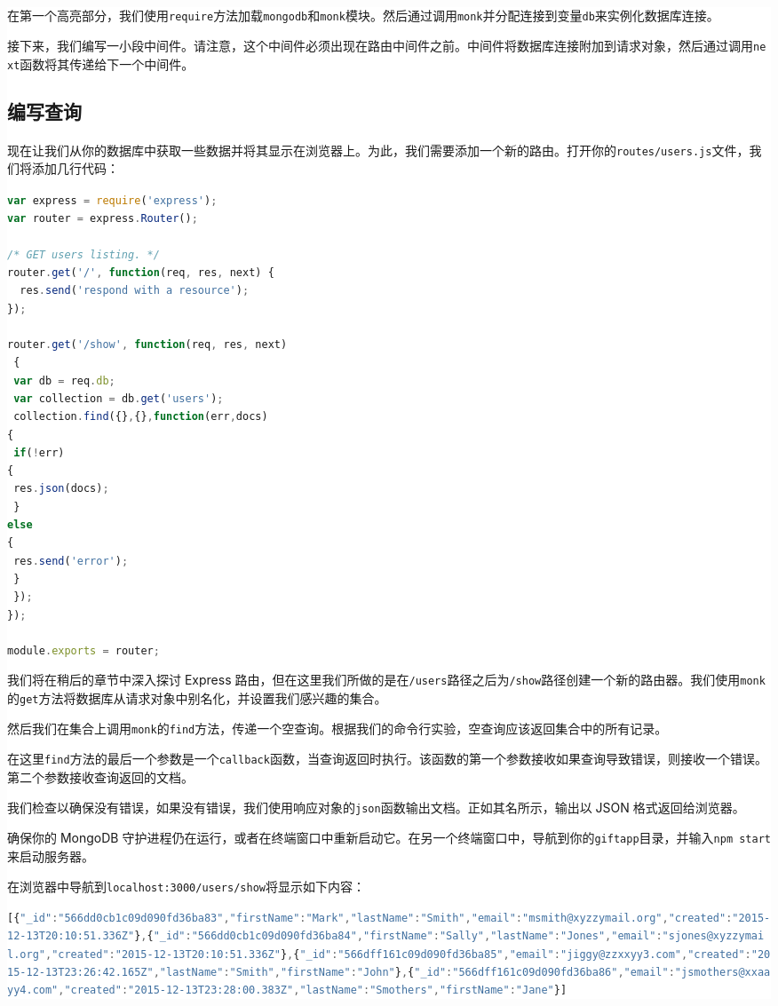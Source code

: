 在第一个高亮部分，我们使用`require`方法加载`mongodb`和`monk`模块。然后通过调用`monk`并分配连接到变量`db`来实例化数据库连接。

接下来，我们编写一小段中间件。请注意，这个中间件必须出现在路由中间件之前。中间件将数据库连接附加到请求对象，然后通过调用`next`函数将其传递给下一个中间件。

## 编写查询

现在让我们从你的数据库中获取一些数据并将其显示在浏览器上。为此，我们需要添加一个新的路由。打开你的`routes/users.js`文件，我们将添加几行代码：

```js
var express = require('express'); 
var router = express.Router(); 

/* GET users listing. */ 
router.get('/', function(req, res, next) { 
  res.send('respond with a resource'); 
}); 

router.get('/show', function(req, res, next)
 { 
 var db = req.db; 
 var collection = db.get('users'); 
 collection.find({},{},function(err,docs)
{
 if(!err)
{
 res.json(docs); 
 }
else
{ 
 res.send('error'); 
 } 
 }); 
}); 

module.exports = router; 

```

我们将在稍后的章节中深入探讨 Express 路由，但在这里我们所做的是在`/users`路径之后为`/show`路径创建一个新的路由器。我们使用`monk`的`get`方法将数据库从请求对象中别名化，并设置我们感兴趣的集合。

然后我们在集合上调用`monk`的`find`方法，传递一个空查询。根据我们的命令行实验，空查询应该返回集合中的所有记录。

在这里`find`方法的最后一个参数是一个`callback`函数，当查询返回时执行。该函数的第一个参数接收如果查询导致错误，则接收一个错误。第二个参数接收查询返回的文档。

我们检查以确保没有错误，如果没有错误，我们使用响应对象的`json`函数输出文档。正如其名所示，输出以 JSON 格式返回给浏览器。

确保你的 MongoDB 守护进程仍在运行，或者在终端窗口中重新启动它。在另一个终端窗口中，导航到你的`giftapp`目录，并输入`npm start`来启动服务器。

在浏览器中导航到`localhost:3000/users/show`将显示如下内容：

```js
[{"_id":"566dd0cb1c09d090fd36ba83","firstName":"Mark","lastName":"Smith","email":"msmith@xyzzymail.org","created":"2015-12-13T20:10:51.336Z"},{"_id":"566dd0cb1c09d090fd36ba84","firstName":"Sally","lastName":"Jones","email":"sjones@xyzzymail.org","created":"2015-12-13T20:10:51.336Z"},{"_id":"566dff161c09d090fd36ba85","email":"jiggy@zzxxyy3.com","created":"2015-12-13T23:26:42.165Z","lastName":"Smith","firstName":"John"},{"_id":"566dff161c09d090fd36ba86","email":"jsmothers@xxaayy4.com","created":"2015-12-13T23:28:00.383Z","lastName":"Smothers","firstName":"Jane"}] 

```
